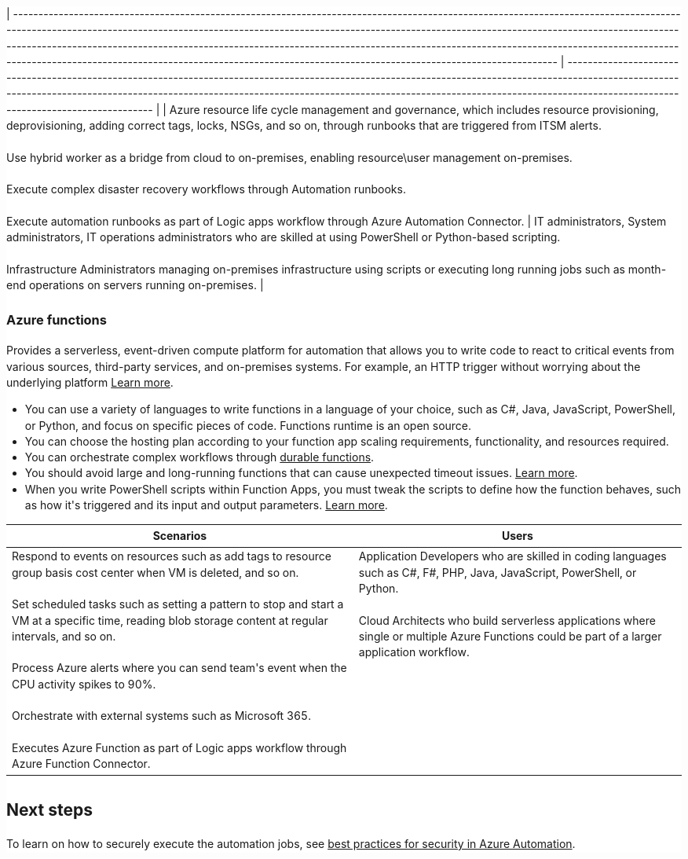   | --------------------------------------------------------------------------------------------------------------------------------------------------------------------------------------------------------------------------------------------------------------------------------------------------------------------------------------------------------------------------------------------------------------------------------------------------------------------------------------------------------------------------- | ----------------------------------------------------------------------------------------------------------------------------------------------------------------------------------------------------------------------------------------------------------------------------------------------------------------------------- |
  | Azure resource life cycle management and governance, which includes resource provisioning, deprovisioning, adding correct tags, locks, NSGs, and so on, through runbooks that are triggered from ITSM alerts. </br></br> Use hybrid worker as a bridge from cloud to on-premises, enabling resource\user management on-premises. </br></br> Execute complex disaster recovery workflows through Automation runbooks. </br></br> Execute automation runbooks as part of Logic apps workflow through Azure Automation Connector. | IT administrators, System administrators, IT operations administrators who are skilled at using PowerShell or Python-based scripting. </br> </br> Infrastructure Administrators managing on-premises infrastructure using scripts or executing long running jobs such as month-end operations on servers running on-premises. |


### Azure functions

Provides a serverless, event-driven compute platform for automation that allows you to write code to react to critical events from various sources, third-party services, and on-premises systems. For example, an HTTP trigger without worrying about the underlying platform [Learn more](../azure-functions/functions-overview.md).

  - You can use a variety of languages to write functions in a language of your choice, such as C#, Java, JavaScript, PowerShell, or Python, and focus on specific pieces of code. Functions runtime is an open source.
  - You can choose the hosting plan according to your function app scaling requirements, functionality, and resources required.
  - You can orchestrate complex workflows through [durable functions](../azure-functions/durable/durable-functions-overview.md?tabs=csharp).
  - You should avoid large and long-running functions that can cause unexpected timeout issues. [Learn more](../azure-functions/functions-best-practices.md?tabs=csharp#write-robust-functions).
  - When you write PowerShell scripts within Function Apps, you must tweak the scripts to define how the function behaves, such as how it's triggered and its input and output parameters. [Learn more](../azure-functions/functions-reference-powershell.md?tabs=portal).

  | **Scenarios**                                                                                                                                                                                                                                                                                                                                                                                                                                                                                                                                            | **Users**                                                                                                                                                                                                                                                                        |
  | -------------------------------------------------------------------------------------------------------------------------------------------------------------------------------------------------------------------------------------------------------------------------------------------------------------------------------------------------------------------------------------------------------------------------------------------------------------------------------------------------------------------------------------------------------- | -------------------------------------------------------------------------------------------------------------------------------------------------------------------------------------------------------------------------------------------------------------------------------- |
  | Respond to events on resources such as add tags to resource group basis cost center when VM is deleted, and so on. </br> </br> Set scheduled tasks such as setting a pattern to stop and start a VM at a specific time, reading blob storage content at regular intervals, and so on. </br> </br> Process Azure alerts where you can send team's event when the CPU activity spikes to 90%. </br> </br> Orchestrate with external systems such as Microsoft 365. </br> </br>Executes Azure Function as part of Logic apps workflow through Azure Function Connector. | Application Developers who are skilled in coding languages such as C#, F#, PHP, Java, JavaScript, PowerShell, or Python. </br> </br> Cloud Architects who build serverless applications where single or multiple Azure Functions could be part of a larger application workflow. |


## Next steps

To learn on how to securely execute the automation jobs, see [best practices for security in Azure Automation](./automation-security-guidelines.md).